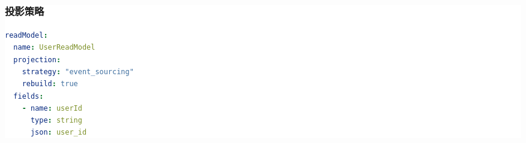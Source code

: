 ### 投影策略

```yaml
readModel:
  name: UserReadModel
  projection:
    strategy: "event_sourcing"
    rebuild: true
  fields:
    - name: userId
      type: string
      json: user_id
```